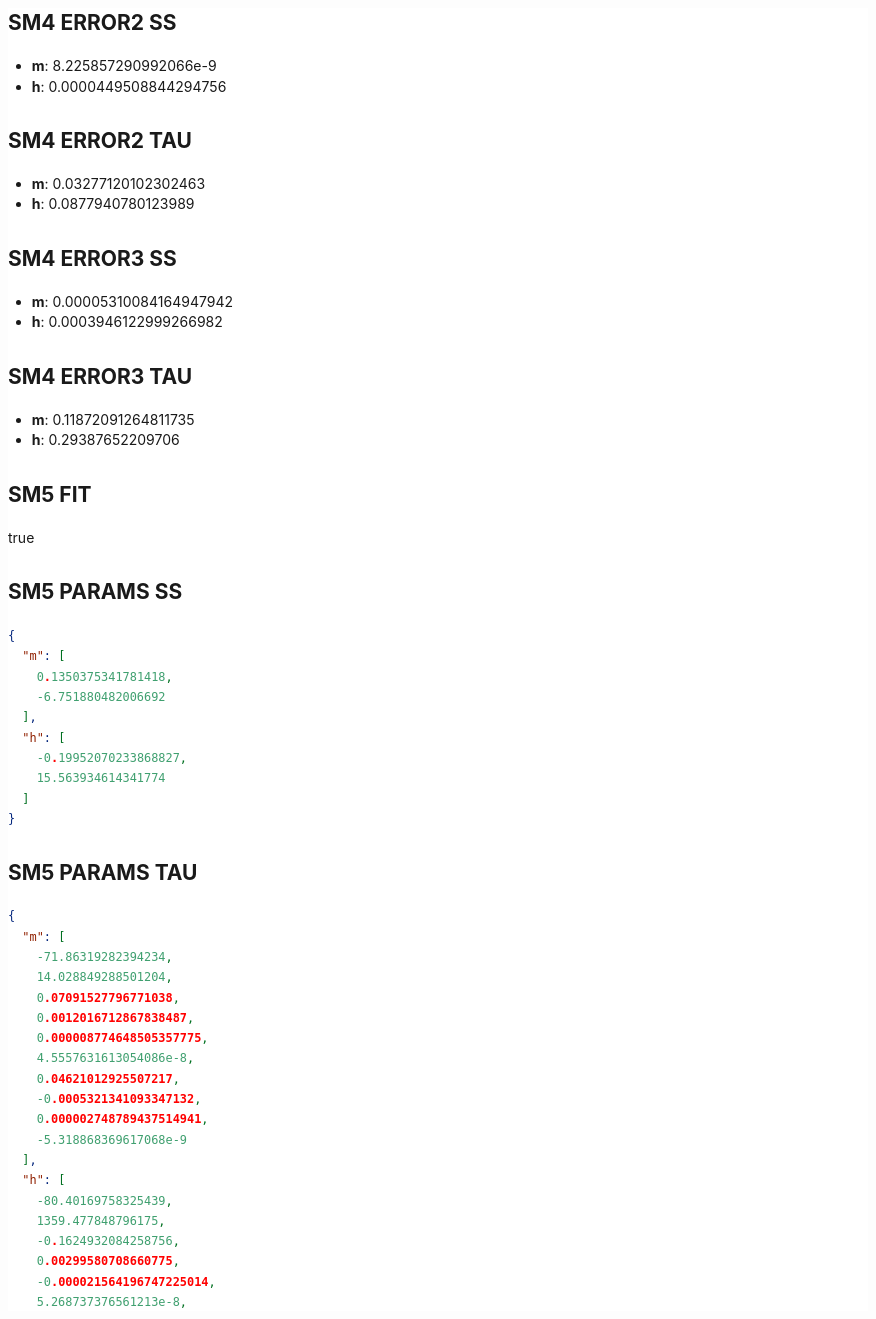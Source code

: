 ## SM4 ERROR2 SS

- **m**: 8.225857290992066e-9
- **h**: 0.0000449508844294756

## SM4 ERROR2 TAU

- **m**: 0.03277120102302463
- **h**: 0.0877940780123989

## SM4 ERROR3 SS

- **m**: 0.00005310084164947942
- **h**: 0.0003946122999266982

## SM4 ERROR3 TAU

- **m**: 0.11872091264811735
- **h**: 0.29387652209706

## SM5 FIT

true

## SM5 PARAMS SS

```json
{
  "m": [
    0.1350375341781418,
    -6.751880482006692
  ],
  "h": [
    -0.19952070233868827,
    15.563934614341774
  ]
}
```

## SM5 PARAMS TAU

```json
{
  "m": [
    -71.86319282394234,
    14.028849288501204,
    0.07091527796771038,
    0.0012016712867838487,
    0.000008774648505357775,
    4.5557631613054086e-8,
    0.04621012925507217,
    -0.0005321341093347132,
    0.000002748789437514941,
    -5.318868369617068e-9
  ],
  "h": [
    -80.40169758325439,
    1359.477848796175,
    -0.1624932084258756,
    0.00299580708660775,
    -0.000021564196747225014,
    5.268737376561213e-8,
```